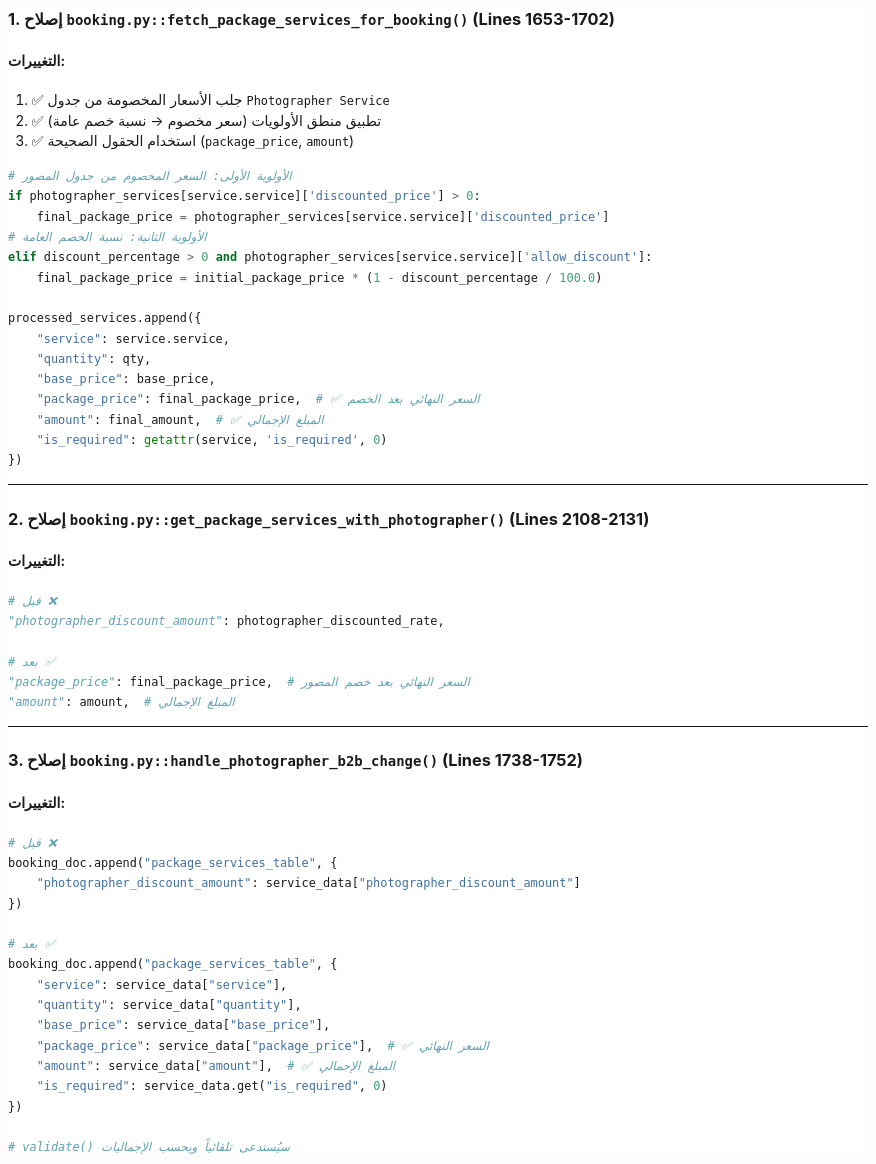 ### 1. إصلاح `booking.py::fetch_package_services_for_booking()` (Lines 1653-1702)

#### التغييرات:
1. ✅ جلب الأسعار المخصومة من جدول `Photographer Service`
2. ✅ تطبيق منطق الأولويات (سعر مخصوم → نسبة خصم عامة)
3. ✅ استخدام الحقول الصحيحة (`package_price`, `amount`)

```python
# الأولوية الأولى: السعر المخصوم من جدول المصور
if photographer_services[service.service]['discounted_price'] > 0:
    final_package_price = photographer_services[service.service]['discounted_price']
# الأولوية الثانية: نسبة الخصم العامة
elif discount_percentage > 0 and photographer_services[service.service]['allow_discount']:
    final_package_price = initial_package_price * (1 - discount_percentage / 100.0)

processed_services.append({
    "service": service.service,
    "quantity": qty,
    "base_price": base_price,
    "package_price": final_package_price,  # ✅ السعر النهائي بعد الخصم
    "amount": final_amount,  # ✅ المبلغ الإجمالي
    "is_required": getattr(service, 'is_required', 0)
})
```

---

### 2. إصلاح `booking.py::get_package_services_with_photographer()` (Lines 2108-2131)

#### التغييرات:
```python
# قبل ❌
"photographer_discount_amount": photographer_discounted_rate,

# بعد ✅
"package_price": final_package_price,  # السعر النهائي بعد خصم المصور
"amount": amount,  # المبلغ الإجمالي
```

---

### 3. إصلاح `booking.py::handle_photographer_b2b_change()` (Lines 1738-1752)

#### التغييرات:
```python
# قبل ❌
booking_doc.append("package_services_table", {
    "photographer_discount_amount": service_data["photographer_discount_amount"]
})

# بعد ✅
booking_doc.append("package_services_table", {
    "service": service_data["service"],
    "quantity": service_data["quantity"],
    "base_price": service_data["base_price"],
    "package_price": service_data["package_price"],  # ✅ السعر النهائي
    "amount": service_data["amount"],  # ✅ المبلغ الإجمالي
    "is_required": service_data.get("is_required", 0)
})

# validate() سيُستدعى تلقائياً ويحسب الإجماليات
```